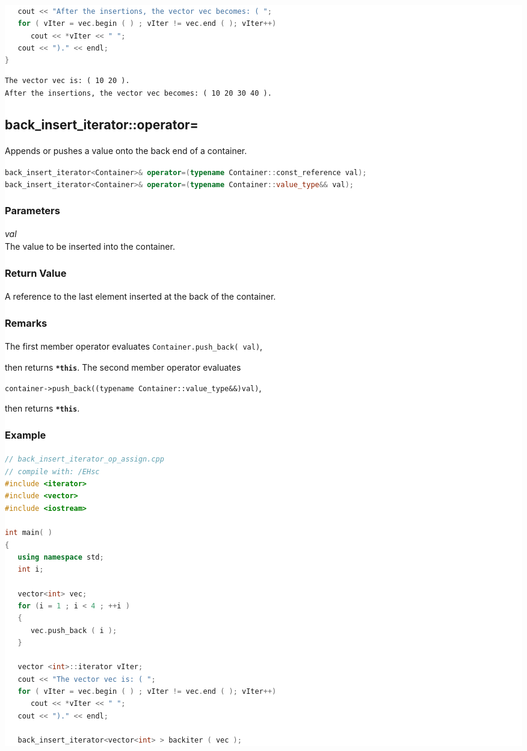 ```cpp
   cout << "After the insertions, the vector vec becomes: ( ";
   for ( vIter = vec.begin ( ) ; vIter != vec.end ( ); vIter++)
      cout << *vIter << " ";
   cout << ")." << endl;
}
```

```Output
The vector vec is: ( 10 20 ).
After the insertions, the vector vec becomes: ( 10 20 30 40 ).
```

## <a name="op_eq"></a> back_insert_iterator::operator=

Appends or pushes a value onto the back end of a container.

```cpp
back_insert_iterator<Container>& operator=(typename Container::const_reference val);
back_insert_iterator<Container>& operator=(typename Container::value_type&& val);
```

### Parameters

*val*\
The value to be inserted into the container.

### Return Value

A reference to the last element inserted at the back of the container.

### Remarks

The first member operator evaluates `Container.push_back( val)`,

then returns **`*this`**. The second member operator evaluates

`container->push_back((typename Container::value_type&&)val)`,

then returns **`*this`**.

### Example

```cpp
// back_insert_iterator_op_assign.cpp
// compile with: /EHsc
#include <iterator>
#include <vector>
#include <iostream>

int main( )
{
   using namespace std;
   int i;

   vector<int> vec;
   for (i = 1 ; i < 4 ; ++i )
   {
      vec.push_back ( i );
   }

   vector <int>::iterator vIter;
   cout << "The vector vec is: ( ";
   for ( vIter = vec.begin ( ) ; vIter != vec.end ( ); vIter++)
      cout << *vIter << " ";
   cout << ")." << endl;

   back_insert_iterator<vector<int> > backiter ( vec );
```